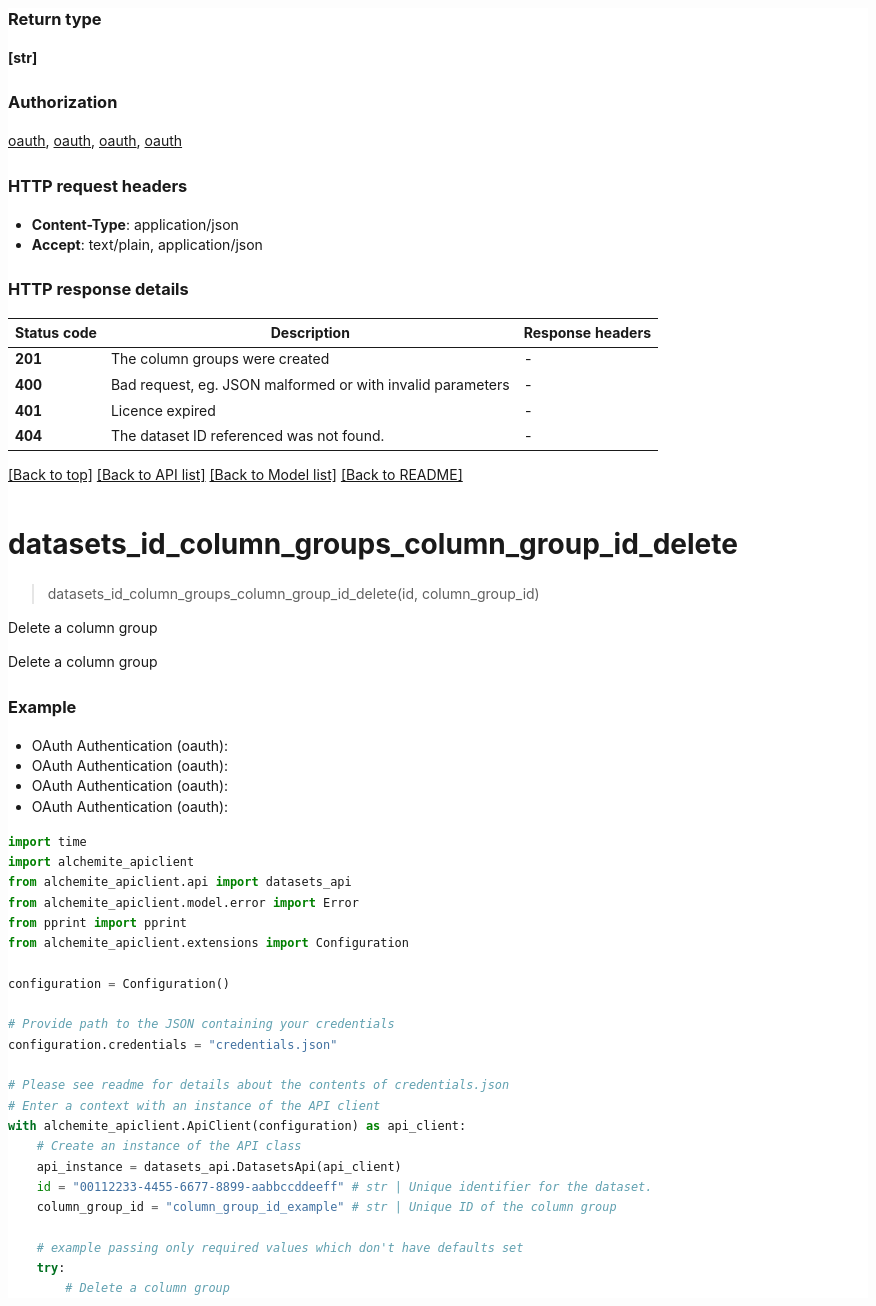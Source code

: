 ### Return type

**[str]**

### Authorization

[oauth](../README.md#oauth), [oauth](../README.md#oauth), [oauth](../README.md#oauth), [oauth](../README.md#oauth)

### HTTP request headers

 - **Content-Type**: application/json
 - **Accept**: text/plain, application/json


### HTTP response details

| Status code | Description | Response headers |
|-------------|-------------|------------------|
**201** | The column groups were created |  -  |
**400** | Bad request, eg. JSON malformed or with invalid parameters |  -  |
**401** | Licence expired |  -  |
**404** | The dataset ID referenced was not found. |  -  |

[[Back to top]](#) [[Back to API list]](../README.md#documentation-for-api-endpoints) [[Back to Model list]](../README.md#documentation-for-models) [[Back to README]](../README.md)

# **datasets_id_column_groups_column_group_id_delete**
> datasets_id_column_groups_column_group_id_delete(id, column_group_id)

Delete a column group

Delete a column group

### Example

* OAuth Authentication (oauth):
* OAuth Authentication (oauth):
* OAuth Authentication (oauth):
* OAuth Authentication (oauth):

```python
import time
import alchemite_apiclient
from alchemite_apiclient.api import datasets_api
from alchemite_apiclient.model.error import Error
from pprint import pprint
from alchemite_apiclient.extensions import Configuration

configuration = Configuration()

# Provide path to the JSON containing your credentials
configuration.credentials = "credentials.json"

# Please see readme for details about the contents of credentials.json
# Enter a context with an instance of the API client
with alchemite_apiclient.ApiClient(configuration) as api_client:
    # Create an instance of the API class
    api_instance = datasets_api.DatasetsApi(api_client)
    id = "00112233-4455-6677-8899-aabbccddeeff" # str | Unique identifier for the dataset.
    column_group_id = "column_group_id_example" # str | Unique ID of the column group

    # example passing only required values which don't have defaults set
    try:
        # Delete a column group
```